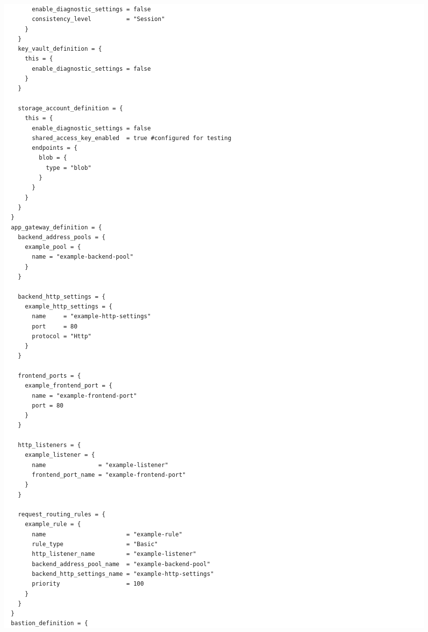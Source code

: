 ```hcl
        enable_diagnostic_settings = false
        consistency_level          = "Session"
      }
    }
    key_vault_definition = {
      this = {
        enable_diagnostic_settings = false
      }
    }

    storage_account_definition = {
      this = {
        enable_diagnostic_settings = false
        shared_access_key_enabled  = true #configured for testing
        endpoints = {
          blob = {
            type = "blob"
          }
        }
      }
    }
  }
  app_gateway_definition = {
    backend_address_pools = {
      example_pool = {
        name = "example-backend-pool"
      }
    }

    backend_http_settings = {
      example_http_settings = {
        name     = "example-http-settings"
        port     = 80
        protocol = "Http"
      }
    }

    frontend_ports = {
      example_frontend_port = {
        name = "example-frontend-port"
        port = 80
      }
    }

    http_listeners = {
      example_listener = {
        name               = "example-listener"
        frontend_port_name = "example-frontend-port"
      }
    }

    request_routing_rules = {
      example_rule = {
        name                       = "example-rule"
        rule_type                  = "Basic"
        http_listener_name         = "example-listener"
        backend_address_pool_name  = "example-backend-pool"
        backend_http_settings_name = "example-http-settings"
        priority                   = 100
      }
    }
  }
  bastion_definition = {
```